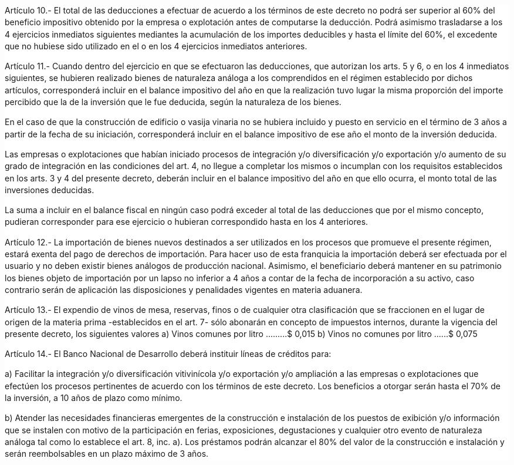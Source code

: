 <a id="10"></a>
Artículo  10.-  El  total de las deducciones a efectuar de acuerdo a los términos de este  decreto  no  podrá  ser  superior  al  60% del beneficio impositivo obtenido por la empresa o explotación antes  de computarse    la   deducción.  Podrá  asimismo  trasladarse  a los 4 ejercicios inmediatos  siguientes  mediantes  la  acumulación de los importes deducibles y hasta el límite del 60%, el excedente  que  no hubiese  sido  utilizado  en  el  o  en  los 4 ejercicios inmediatos anteriores.

<a id="11"></a>
Artículo  11.-  Cuando dentro del ejercicio en que se efectuaron las deducciones, que autorizan los arts. 5 y 6, o en los 4 inmediatos siguientes, se hubieren realizado bienes de naturaleza análoga a los comprendidos  en  el   régimen  establecido  por  dichos  artículos, corresponderá incluir en  el  balance  impositivo  del año en que la realización tuvo lugar la misma proporción del importe percibido que la de la inversión que le fue deducida, según la naturaleza  de  los bienes.

En el caso de que la construcción de edificio o vasija vinaria no se hubiera  incluido  y  puesto  en  servicio en el término de 3 años a partir de la fecha de su iniciación,  corresponderá  incluir  en  el balance  impositivo  de  ese  año el monto de la inversión deducida.

Las  empresas  o  explotaciones  que  habían  iniciado  procesos  de integración y/o diversificación y/o  exportación  y/o  aumento de su grado  de  integración  en las condiciones del art. 4, no  llegue a completar los mismos o incumplan  con los requisitos establecidos en los  arts.   3 y 4 del presente decreto,  deberán  incluir  en  el balance impositivo del año en que ello ocurra, el monto total de las inversiones deducidas.

La suma a incluir  en el balance fiscal en ningún caso podrá exceder al total de las deducciones  que  por  el  mismo  concepto, pudieran corresponder  para ese ejercicio o hubieran correspondido  hasta  en los 4 anteriores.

<a id="12"></a>
Artículo  12.-  La  importación  de  bienes  nuevos destinados a ser utilizados en los procesos que promueve el presente  régimen, estará exenta del pago de derechos de importación. Para hacer  uso  de esta franquicia la importación deberá ser efectuada por el usuario  y  no deben  existir  bienes análogos de producción nacional. Asimismo, el beneficiario deberá  mantener  en su patrimonio los bienes objeto de importación por un lapso no inferior  a  4 años a contar de la fecha de incorporación a su activo, caso contrario serán de aplicación las disposiciones y penalidades vigentes en materia aduanera.

<a id="13"></a>
Artículo  13.-  El  expendio  de vinos de mesa, reservas, finos o de cualquier otra clasificación que se fraccionen en el lugar de origen de la materia prima -establecidos  en  el  art. 7- sólo abonarán en concepto  de  impuestos internos, durante la vigencia  del  presente decreto, los siguientes valores a) Vinos comunes por litro .........$ 0,015 b) Vinos no comunes por litro ......$ 0,075

<a id="14"></a>
Artículo  14.-  El  Banco  Nacional  de  Desarrollo deberá instituir líneas de créditos para:

a)  Facilitar  la integración y/o diversificación  vitivinícola  y/o exportación y/o  ampliación  a  las  empresas  o  explotaciones  que efectúen  los  procesos  pertinentes  de acuerdo con los términos de este decreto. Los beneficios a otorgar  serán  hasta  el  70%  de la inversión, a 10 años de plazo como mínimo.

b) Atender las necesidades financieras emergentes de la construcción e  instalación  de  los  puestos de exibición y/o información que se instalen con motivo de la  participación  en  ferias,  exposiciones, degustaciones y cualquier otro evento de naturaleza análoga tal como lo  establece el art. 8, inc. a). Los préstamos podrán alcanzar  el 80% del valor de la construcción e instalación y serán reembolsables en un plazo máximo de 3 años.
